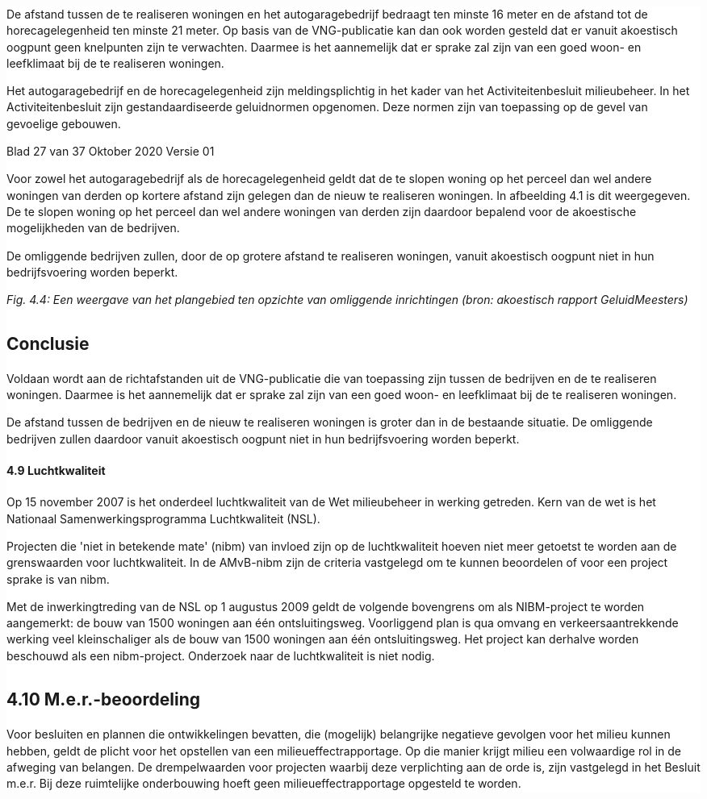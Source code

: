 De afstand tussen de te realiseren woningen en het autogaragebedrijf bedraagt ten minste 16 meter en de afstand tot de horecagelegenheid ten minste 21 meter. Op basis van de VNG-publicatie kan dan ook worden gesteld dat er vanuit akoestisch oogpunt geen knelpunten zijn te verwachten. Daarmee is het aannemelijk dat er sprake zal zijn van een goed woon- en leefklimaat bij de te realiseren woningen.

Het autogaragebedrijf en de horecagelegenheid zijn meldingsplichtig in het kader van het Activiteitenbesluit milieubeheer. In het Activiteitenbesluit zijn gestandaardiseerde geluidnormen opgenomen. Deze normen zijn van toepassing op de gevel van gevoelige gebouwen.

Blad 27 van 37 Oktober 2020 Versie 01

Voor zowel het autogaragebedrijf als de horecagelegenheid geldt dat de te slopen woning op het perceel dan wel andere woningen van derden op kortere afstand zijn gelegen dan de nieuw te realiseren woningen. In afbeelding 4.1 is dit weergegeven. De te slopen woning op het perceel dan wel andere woningen van derden zijn daardoor bepalend voor de akoestische mogelijkheden van de bedrijven.

De omliggende bedrijven zullen, door de op grotere afstand te realiseren woningen, vanuit akoestisch oogpunt niet in hun bedrijfsvoering worden beperkt.

*Fig. 4.4: Een weergave van het plangebied ten opzichte van omliggende inrichtingen (bron: akoestisch rapport GeluidMeesters)*

## Conclusie

Voldaan wordt aan de richtafstanden uit de VNG-publicatie die van toepassing zijn tussen de bedrijven en de te realiseren woningen. Daarmee is het aannemelijk dat er sprake zal zijn van een goed woon- en leefklimaat bij de te realiseren woningen.

<span id="page-26-0"></span>De afstand tussen de bedrijven en de nieuw te realiseren woningen is groter dan in de bestaande situatie. De omliggende bedrijven zullen daardoor vanuit akoestisch oogpunt niet in hun bedrijfsvoering worden beperkt.

#### **4.9 Luchtkwaliteit**

Op 15 november 2007 is het onderdeel luchtkwaliteit van de Wet milieubeheer in werking getreden. Kern van de wet is het Nationaal Samenwerkingsprogramma Luchtkwaliteit (NSL).

Projecten die 'niet in betekende mate' (nibm) van invloed zijn op de luchtkwaliteit hoeven niet meer getoetst te worden aan de grenswaarden voor luchtkwaliteit. In de AMvB-nibm zijn de criteria vastgelegd om te kunnen beoordelen of voor een project sprake is van nibm.

Met de inwerkingtreding van de NSL op 1 augustus 2009 geldt de volgende bovengrens om als NIBM-project te worden aangemerkt: de bouw van 1500 woningen aan één ontsluitingsweg. Voorliggend plan is qua omvang en verkeersaantrekkende werking veel kleinschaliger als de bouw van 1500 woningen aan één ontsluitingsweg. Het project kan derhalve worden beschouwd als een nibm-project. Onderzoek naar de luchtkwaliteit is niet nodig.

## <span id="page-27-0"></span>**4.10 M.e.r.-beoordeling**

Voor besluiten en plannen die ontwikkelingen bevatten, die (mogelijk) belangrijke negatieve gevolgen voor het milieu kunnen hebben, geldt de plicht voor het opstellen van een milieueffectrapportage. Op die manier krijgt milieu een volwaardige rol in de afweging van belangen. De drempelwaarden voor projecten waarbij deze verplichting aan de orde is, zijn vastgelegd in het Besluit m.e.r. Bij deze ruimtelijke onderbouwing hoeft geen milieueffectrapportage opgesteld te worden.
